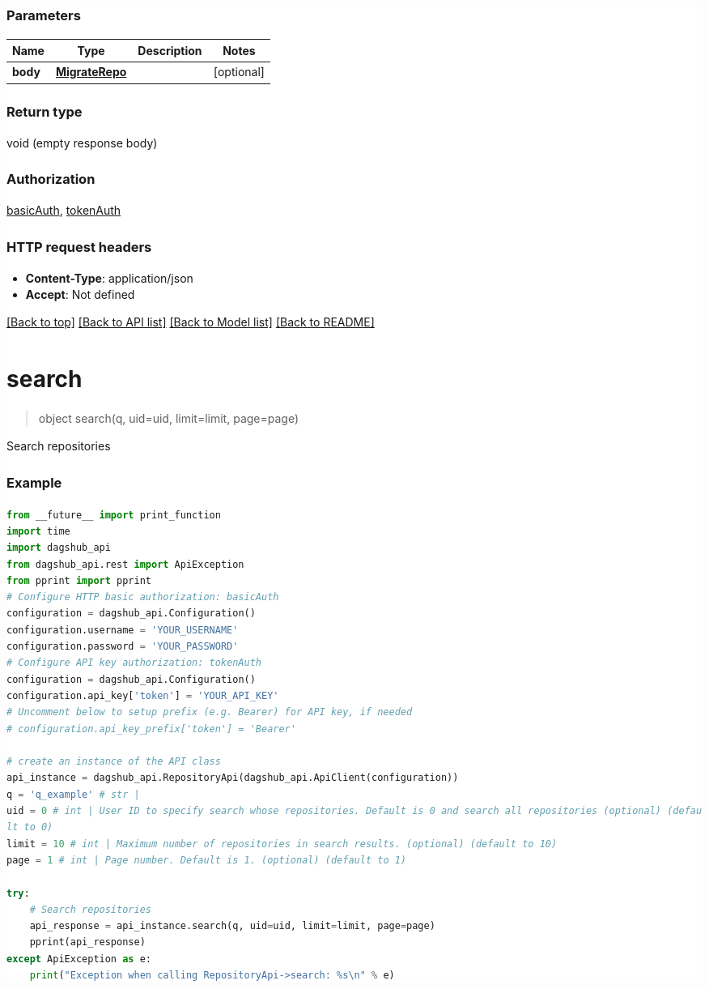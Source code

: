 ### Parameters

Name | Type | Description  | Notes
------------- | ------------- | ------------- | -------------
 **body** | [**MigrateRepo**](MigrateRepo.md)|  | [optional] 

### Return type

void (empty response body)

### Authorization

[basicAuth](../README.md#basicAuth), [tokenAuth](../README.md#tokenAuth)

### HTTP request headers

 - **Content-Type**: application/json
 - **Accept**: Not defined

[[Back to top]](#) [[Back to API list]](../README.md#documentation-for-api-endpoints) [[Back to Model list]](../README.md#documentation-for-models) [[Back to README]](../README.md)

# **search**
> object search(q, uid=uid, limit=limit, page=page)

Search repositories

### Example
```python
from __future__ import print_function
import time
import dagshub_api
from dagshub_api.rest import ApiException
from pprint import pprint
# Configure HTTP basic authorization: basicAuth
configuration = dagshub_api.Configuration()
configuration.username = 'YOUR_USERNAME'
configuration.password = 'YOUR_PASSWORD'
# Configure API key authorization: tokenAuth
configuration = dagshub_api.Configuration()
configuration.api_key['token'] = 'YOUR_API_KEY'
# Uncomment below to setup prefix (e.g. Bearer) for API key, if needed
# configuration.api_key_prefix['token'] = 'Bearer'

# create an instance of the API class
api_instance = dagshub_api.RepositoryApi(dagshub_api.ApiClient(configuration))
q = 'q_example' # str | 
uid = 0 # int | User ID to specify search whose repositories. Default is 0 and search all repositories (optional) (default to 0)
limit = 10 # int | Maximum number of repositories in search results. (optional) (default to 10)
page = 1 # int | Page number. Default is 1. (optional) (default to 1)

try:
    # Search repositories
    api_response = api_instance.search(q, uid=uid, limit=limit, page=page)
    pprint(api_response)
except ApiException as e:
    print("Exception when calling RepositoryApi->search: %s\n" % e)
```
